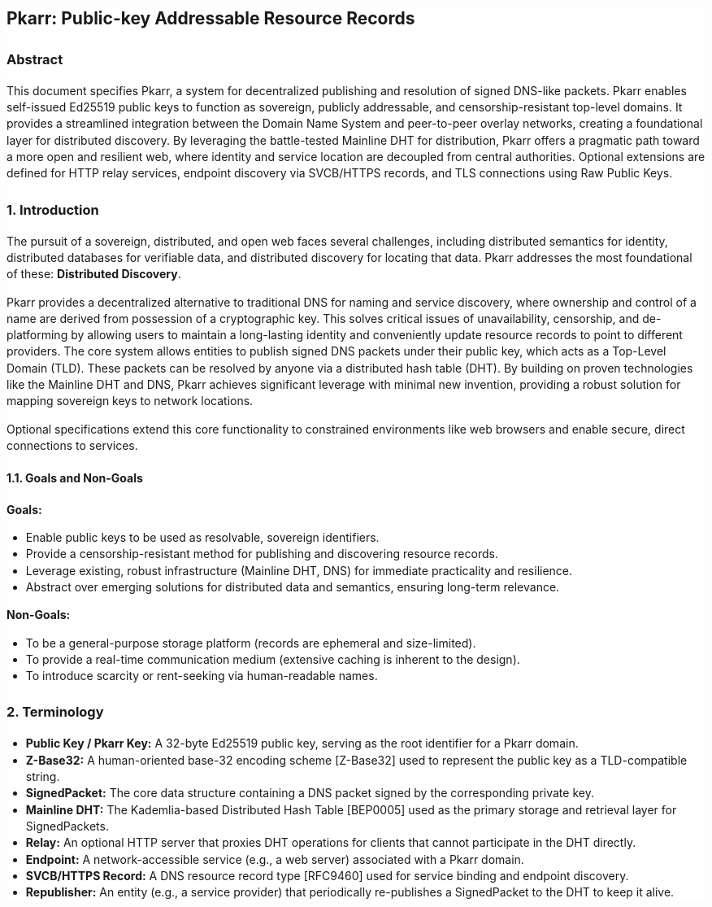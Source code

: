 ## Pkarr: Public-key Addressable Resource Records

### Abstract

This document specifies Pkarr, a system for decentralized publishing and resolution of signed DNS-like packets. Pkarr enables self-issued Ed25519 public keys to function as sovereign, publicly addressable, and censorship-resistant top-level domains. It provides a streamlined integration between the Domain Name System and peer-to-peer overlay networks, creating a foundational layer for distributed discovery. By leveraging the battle-tested Mainline DHT for distribution, Pkarr offers a pragmatic path toward a more open and resilient web, where identity and service location are decoupled from central authorities. Optional extensions are defined for HTTP relay services, endpoint discovery via SVCB/HTTPS records, and TLS connections using Raw Public Keys.

### 1. Introduction

The pursuit of a sovereign, distributed, and open web faces several challenges, including distributed semantics for identity, distributed databases for verifiable data, and distributed discovery for locating that data. Pkarr addresses the most foundational of these: **Distributed Discovery**.

Pkarr provides a decentralized alternative to traditional DNS for naming and service discovery, where ownership and control of a name are derived from possession of a cryptographic key. This solves critical issues of unavailability, censorship, and de-platforming by allowing users to maintain a long-lasting identity and conveniently update resource records to point to different providers. The core system allows entities to publish signed DNS packets under their public key, which acts as a Top-Level Domain (TLD). These packets can be resolved by anyone via a distributed hash table (DHT). By building on proven technologies like the Mainline DHT and DNS, Pkarr achieves significant leverage with minimal new invention, providing a robust solution for mapping sovereign keys to network locations.

Optional specifications extend this core functionality to constrained environments like web browsers and enable secure, direct connections to services.

#### 1.1. Goals and Non-Goals

**Goals:**
*   Enable public keys to be used as resolvable, sovereign identifiers.
*   Provide a censorship-resistant method for publishing and discovering resource records.
*   Leverage existing, robust infrastructure (Mainline DHT, DNS) for immediate practicality and resilience.
*   Abstract over emerging solutions for distributed data and semantics, ensuring long-term relevance.

**Non-Goals:**
*   To be a general-purpose storage platform (records are ephemeral and size-limited).
*   To provide a real-time communication medium (extensive caching is inherent to the design).
*   To introduce scarcity or rent-seeking via human-readable names.

### 2. Terminology

*   **Public Key / Pkarr Key:** A 32-byte Ed25519 public key, serving as the root identifier for a Pkarr domain.
*   **Z-Base32:** A human-oriented base-32 encoding scheme [Z-Base32] used to represent the public key as a TLD-compatible string.
*   **SignedPacket:** The core data structure containing a DNS packet signed by the corresponding private key.
*   **Mainline DHT:** The Kademlia-based Distributed Hash Table [BEP0005] used as the primary storage and retrieval layer for SignedPackets.
*   **Relay:** An optional HTTP server that proxies DHT operations for clients that cannot participate in the DHT directly.
*   **Endpoint:** A network-accessible service (e.g., a web server) associated with a Pkarr domain.
*   **SVCB/HTTPS Record:** A DNS resource record type [RFC9460] used for service binding and endpoint discovery.
*   **Republisher:** An entity (e.g., a service provider) that periodically re-publishes a SignedPacket to the DHT to keep it alive.

